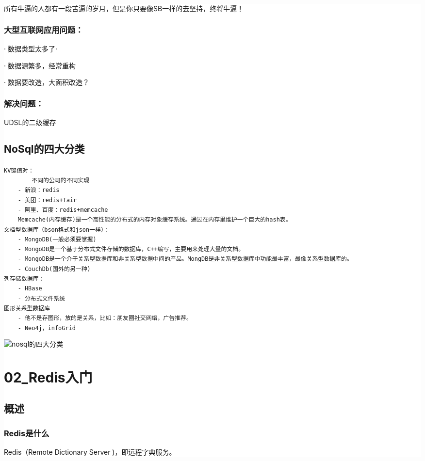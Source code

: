 所有牛逼的人都有一段苦逼的岁月，但是你只要像SB一样的去坚持，终将牛逼！



### 大型互联网应用问题：

· 数据类型太多了·

· 数据源繁多，经常重构

· 数据要改造，大面积改造？

### 解决问题：

UDSL的二级缓存



## NoSql的四大分类

```
KV键值对：
		不同的公司的不同实现
    - 新浪：redis
    - 美团：redis+Tair
    - 阿里、百度：redis+memcache
    Memcache(内存缓存)是一个高性能的分布式的内存对象缓存系统。通过在内存里维护一个巨大的hash表。
文档型数据库（bson格式和json一样）：
    - MongoDB(一般必须要掌握)
    - MongoDB是一个基于分布式文件存储的数据库，C++编写，主要用来处理大量的文档。
    - MongoDB是一个介于关系型数据库和非关系型数据中间的产品。MongDB是非关系型数据库中功能最丰富，最像关系型数据库的。
    - CouchDb(国外的另一种)
列存储数据库：
    - HBase
    - 分布式文件系统
图形关系型数据库
    - 他不是存图形，放的是关系，比如：朋友圈社交网络，广告推荐。
    - Neo4j，infoGrid

```

![nosql的四大分类](/Users/dyq/Desktop/redis/pics/nosql的四大分类.png)





# 02_Redis入门

## 概述

### Redis是什么

Redis（Remote Dictionary Server )，即远程字典服务。
